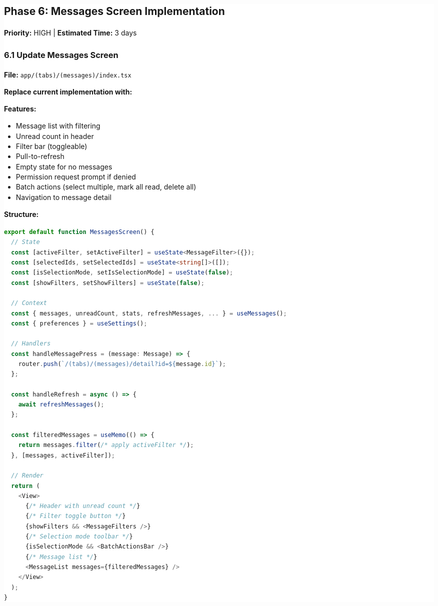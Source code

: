 
## Phase 6: Messages Screen Implementation
**Priority:** HIGH | **Estimated Time:** 3 days

### 6.1 Update Messages Screen
**File:** `app/(tabs)/(messages)/index.tsx`

**Replace current implementation with:**

**Features:**
- Message list with filtering
- Unread count in header
- Filter bar (toggleable)
- Pull-to-refresh
- Empty state for no messages
- Permission request prompt if denied
- Batch actions (select multiple, mark all read, delete all)
- Navigation to message detail

**Structure:**
```typescript
export default function MessagesScreen() {
  // State
  const [activeFilter, setActiveFilter] = useState<MessageFilter>({});
  const [selectedIds, setSelectedIds] = useState<string[]>([]);
  const [isSelectionMode, setIsSelectionMode] = useState(false);
  const [showFilters, setShowFilters] = useState(false);
  
  // Context
  const { messages, unreadCount, stats, refreshMessages, ... } = useMessages();
  const { preferences } = useSettings();
  
  // Handlers
  const handleMessagePress = (message: Message) => {
    router.push(`/(tabs)/(messages)/detail?id=${message.id}`);
  };
  
  const handleRefresh = async () => {
    await refreshMessages();
  };
  
  const filteredMessages = useMemo(() => {
    return messages.filter(/* apply activeFilter */);
  }, [messages, activeFilter]);
  
  // Render
  return (
    <View>
      {/* Header with unread count */}
      {/* Filter toggle button */}
      {showFilters && <MessageFilters />}
      {/* Selection mode toolbar */}
      {isSelectionMode && <BatchActionsBar />}
      {/* Message list */}
      <MessageList messages={filteredMessages} />
    </View>
  );
}
```
